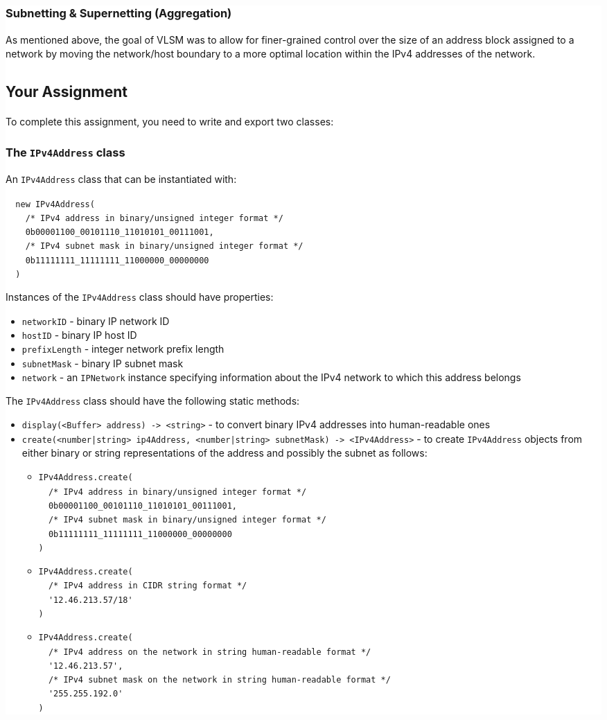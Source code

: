 ### Subnetting &amp; Supernetting (Aggregation)

As mentioned above, the goal of VLSM was to allow for finer-grained control over the
size of an address block assigned to a network by moving the network/host boundary
to a more optimal location within the IPv4 addresses of the network.

## Your Assignment

To complete this assignment, you need to write and export two classes:

### The `IPv4Address` class

An `IPv4Address` class that can be instantiated with:

```{javascript}
  new IPv4Address(
    /* IPv4 address in binary/unsigned integer format */
    0b00001100_00101110_11010101_00111001,
    /* IPv4 subnet mask in binary/unsigned integer format */
    0b11111111_11111111_11000000_00000000
  )
```
  
Instances of the `IPv4Address` class should have properties:

- `networkID` - binary IP network ID
- `hostID` - binary IP host ID
- `prefixLength` - integer network prefix length
- `subnetMask` - binary IP subnet mask
- `network` - an `IPNetwork` instance specifying information about the
  IPv4 network to which this address belongs

The `IPv4Address` class should have the following static methods:

- `display(<Buffer> address) -> <string>` - to convert binary IPv4 addresses
  into human-readable ones
- `create(<number|string> ip4Address, <number|string> subnetMask) -> <IPv4Address>` -
  to create `IPv4Address` objects from either binary or string representations of
  the address and possibly the subnet as follows:
  - ```
    IPv4Address.create(
      /* IPv4 address in binary/unsigned integer format */
      0b00001100_00101110_11010101_00111001,
      /* IPv4 subnet mask in binary/unsigned integer format */
      0b11111111_11111111_11000000_00000000
    )
    ```
  - ```
    IPv4Address.create(
      /* IPv4 address in CIDR string format */
      '12.46.213.57/18'
    )
    ```
  - ```
    IPv4Address.create(
      /* IPv4 address on the network in string human-readable format */
      '12.46.213.57',
      /* IPv4 subnet mask on the network in string human-readable format */
      '255.255.192.0'
    )
    ```
